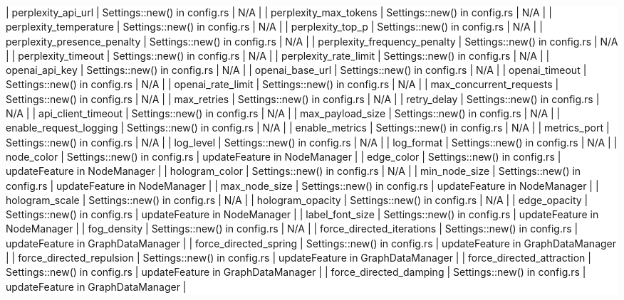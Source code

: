 | perplexity_api_url | Settings::new() in config.rs | N/A |
| perplexity_max_tokens | Settings::new() in config.rs | N/A |
| perplexity_temperature | Settings::new() in config.rs | N/A |
| perplexity_top_p | Settings::new() in config.rs | N/A |
| perplexity_presence_penalty | Settings::new() in config.rs | N/A |
| perplexity_frequency_penalty | Settings::new() in config.rs | N/A |
| perplexity_timeout | Settings::new() in config.rs | N/A |
| perplexity_rate_limit | Settings::new() in config.rs | N/A |
| openai_api_key | Settings::new() in config.rs | N/A |
| openai_base_url | Settings::new() in config.rs | N/A |
| openai_timeout | Settings::new() in config.rs | N/A |
| openai_rate_limit | Settings::new() in config.rs | N/A |
| max_concurrent_requests | Settings::new() in config.rs | N/A |
| max_retries | Settings::new() in config.rs | N/A |
| retry_delay | Settings::new() in config.rs | N/A |
| api_client_timeout | Settings::new() in config.rs | N/A |
| max_payload_size | Settings::new() in config.rs | N/A |
| enable_request_logging | Settings::new() in config.rs | N/A |
| enable_metrics | Settings::new() in config.rs | N/A |
| metrics_port | Settings::new() in config.rs | N/A |
| log_level | Settings::new() in config.rs | N/A |
| log_format | Settings::new() in config.rs | N/A |
| node_color | Settings::new() in config.rs | updateFeature in NodeManager |
| edge_color | Settings::new() in config.rs | updateFeature in NodeManager |
| hologram_color | Settings::new() in config.rs | N/A |
| min_node_size | Settings::new() in config.rs | updateFeature in NodeManager |
| max_node_size | Settings::new() in config.rs | updateFeature in NodeManager |
| hologram_scale | Settings::new() in config.rs | N/A |
| hologram_opacity | Settings::new() in config.rs | N/A |
| edge_opacity | Settings::new() in config.rs | updateFeature in NodeManager |
| label_font_size | Settings::new() in config.rs | updateFeature in NodeManager |
| fog_density | Settings::new() in config.rs | N/A |
| force_directed_iterations | Settings::new() in config.rs | updateFeature in GraphDataManager |
| force_directed_spring | Settings::new() in config.rs | updateFeature in GraphDataManager |
| force_directed_repulsion | Settings::new() in config.rs | updateFeature in GraphDataManager |
| force_directed_attraction | Settings::new() in config.rs | updateFeature in GraphDataManager |
| force_directed_damping | Settings::new() in config.rs | updateFeature in GraphDataManager |